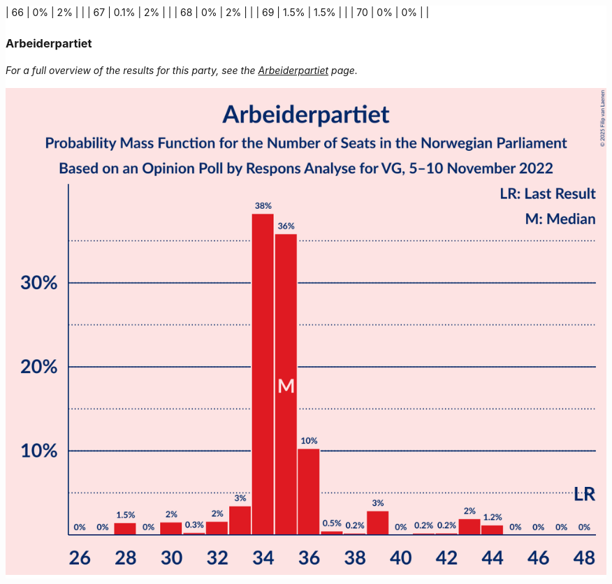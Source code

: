 | 66 | 0% | 2% |  |
| 67 | 0.1% | 2% |  |
| 68 | 0% | 2% |  |
| 69 | 1.5% | 1.5% |  |
| 70 | 0% | 0% |  |

### Arbeiderpartiet

*For a full overview of the results for this party, see the [Arbeiderpartiet](party-arbeiderpartiet.html) page.*

![Graph with seats probability mass function not yet produced](2022-11-10-ResponsAnalyse-seats-pmf-arbeiderpartiet.png "Seats Probability Mass Function")
